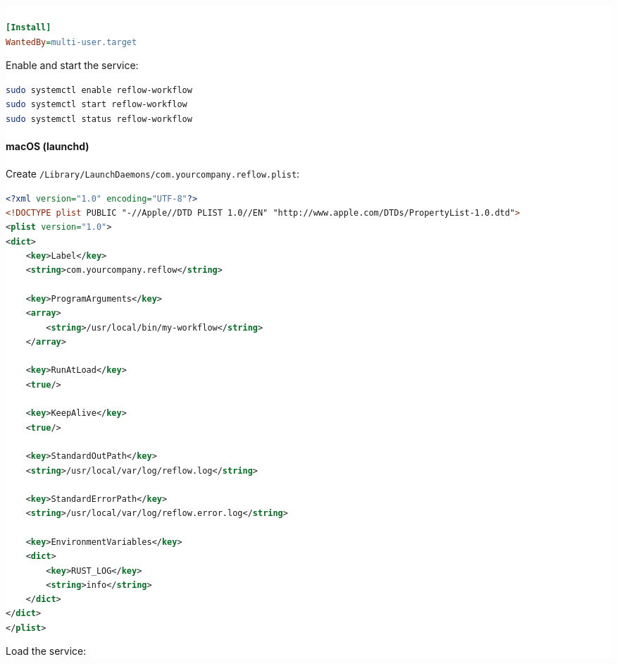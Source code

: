 ```ini

[Install]
WantedBy=multi-user.target
```

Enable and start the service:

```bash
sudo systemctl enable reflow-workflow
sudo systemctl start reflow-workflow
sudo systemctl status reflow-workflow
```

#### macOS (launchd)

Create `/Library/LaunchDaemons/com.yourcompany.reflow.plist`:

```xml
<?xml version="1.0" encoding="UTF-8"?>
<!DOCTYPE plist PUBLIC "-//Apple//DTD PLIST 1.0//EN" "http://www.apple.com/DTDs/PropertyList-1.0.dtd">
<plist version="1.0">
<dict>
    <key>Label</key>
    <string>com.yourcompany.reflow</string>
    
    <key>ProgramArguments</key>
    <array>
        <string>/usr/local/bin/my-workflow</string>
    </array>
    
    <key>RunAtLoad</key>
    <true/>
    
    <key>KeepAlive</key>
    <true/>
    
    <key>StandardOutPath</key>
    <string>/usr/local/var/log/reflow.log</string>
    
    <key>StandardErrorPath</key>
    <string>/usr/local/var/log/reflow.error.log</string>
    
    <key>EnvironmentVariables</key>
    <dict>
        <key>RUST_LOG</key>
        <string>info</string>
    </dict>
</dict>
</plist>
```

Load the service:

